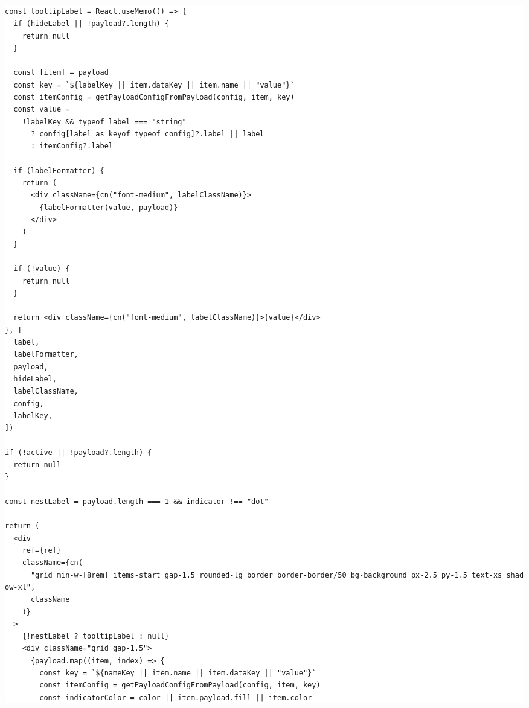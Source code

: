    const tooltipLabel = React.useMemo(() => {
      if (hideLabel || !payload?.length) {
        return null
      }

      const [item] = payload
      const key = `${labelKey || item.dataKey || item.name || "value"}`
      const itemConfig = getPayloadConfigFromPayload(config, item, key)
      const value =
        !labelKey && typeof label === "string"
          ? config[label as keyof typeof config]?.label || label
          : itemConfig?.label

      if (labelFormatter) {
        return (
          <div className={cn("font-medium", labelClassName)}>
            {labelFormatter(value, payload)}
          </div>
        )
      }

      if (!value) {
        return null
      }

      return <div className={cn("font-medium", labelClassName)}>{value}</div>
    }, [
      label,
      labelFormatter,
      payload,
      hideLabel,
      labelClassName,
      config,
      labelKey,
    ])

    if (!active || !payload?.length) {
      return null
    }

    const nestLabel = payload.length === 1 && indicator !== "dot"

    return (
      <div
        ref={ref}
        className={cn(
          "grid min-w-[8rem] items-start gap-1.5 rounded-lg border border-border/50 bg-background px-2.5 py-1.5 text-xs shadow-xl",
          className
        )}
      >
        {!nestLabel ? tooltipLabel : null}
        <div className="grid gap-1.5">
          {payload.map((item, index) => {
            const key = `${nameKey || item.name || item.dataKey || "value"}`
            const itemConfig = getPayloadConfigFromPayload(config, item, key)
            const indicatorColor = color || item.payload.fill || item.color


  [k in string]: {